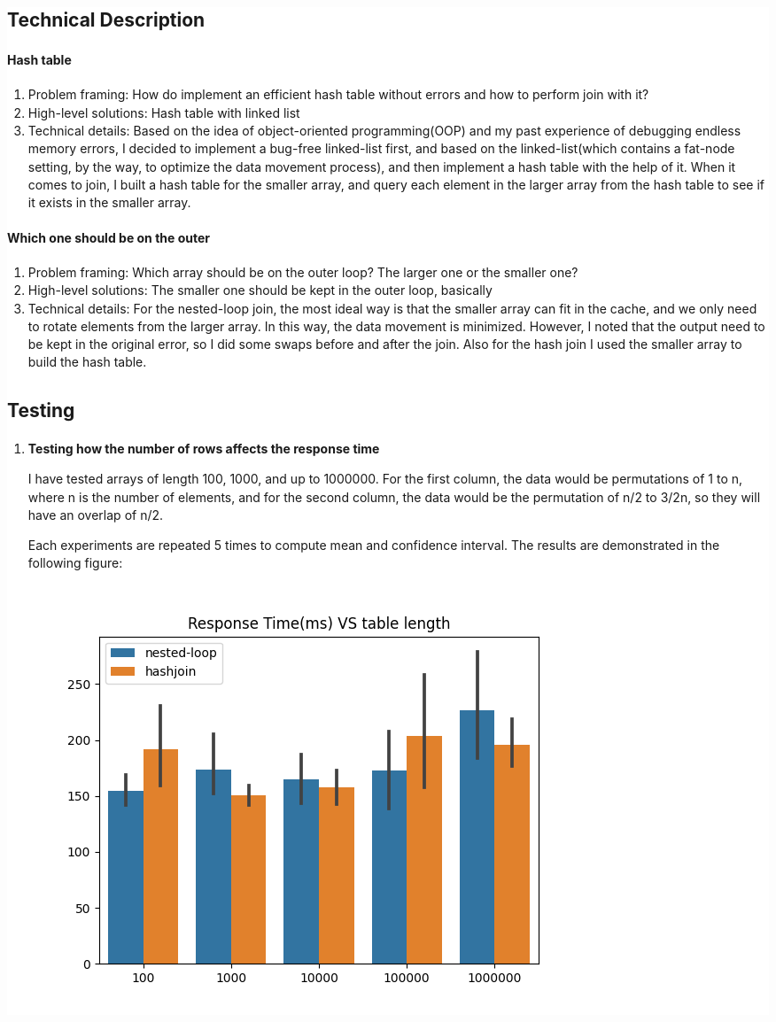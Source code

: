 ## Technical Description

#### Hash table

1. Problem framing: How do implement an efficient hash table without errors and how to perform join with it?
2. High-level solutions: Hash table with linked list
3. Technical details: Based on the idea of object-oriented programming(OOP) and my past experience of debugging endless memory errors, I decided to implement a bug-free linked-list first, and based on the linked-list(which contains a fat-node setting, by the way, to optimize the data movement process), and then implement a hash table with the help of it. When it comes to join, I built a hash table for the smaller array, and query each element in the larger array from the hash table to see if it exists in the smaller array. 

#### Which one should be on the outer

1. Problem framing: Which array should be on the outer loop? The larger one or the smaller one? 
2. High-level solutions: The smaller one should be kept in the outer loop, basically
3. Technical details: For the nested-loop join, the most ideal way is that the smaller array can fit in the cache, and we only need to rotate elements from the larger array. In this way, the data movement is minimized. However, I noted that the output need to be kept in the original error, so I did some swaps before and after the join. Also for the hash join I used the smaller array to build the hash table.



## Testing

1. **Testing how the number of rows affects the response time**

   I have tested arrays of length 100, 1000, and up to 1000000. For the first column, the data would be permutations of 1 to n, where n is the number of elements, and for the second column, the data would be the permutation of n/2 to 3/2n, so they will have an overlap of n/2. 

   Each experiments are repeated 5 times to compute mean and confidence interval. The results are demonstrated in the following figure:

   <img src='m4_length.png'>
